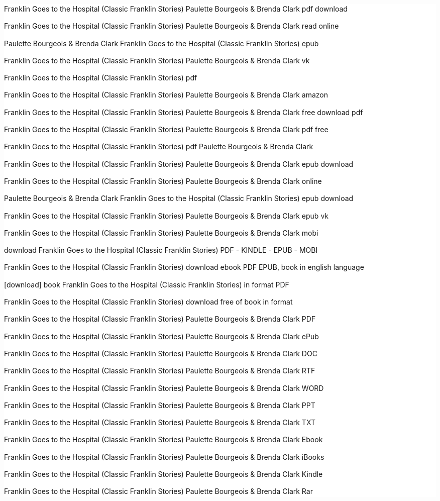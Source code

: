 Franklin Goes to the Hospital (Classic Franklin Stories) Paulette Bourgeois & Brenda Clark pdf download

Franklin Goes to the Hospital (Classic Franklin Stories) Paulette Bourgeois & Brenda Clark read online

Paulette Bourgeois & Brenda Clark Franklin Goes to the Hospital (Classic Franklin Stories) epub

Franklin Goes to the Hospital (Classic Franklin Stories) Paulette Bourgeois & Brenda Clark vk

Franklin Goes to the Hospital (Classic Franklin Stories) pdf

Franklin Goes to the Hospital (Classic Franklin Stories) Paulette Bourgeois & Brenda Clark amazon

Franklin Goes to the Hospital (Classic Franklin Stories) Paulette Bourgeois & Brenda Clark free download pdf

Franklin Goes to the Hospital (Classic Franklin Stories) Paulette Bourgeois & Brenda Clark pdf free

Franklin Goes to the Hospital (Classic Franklin Stories) pdf Paulette Bourgeois & Brenda Clark

Franklin Goes to the Hospital (Classic Franklin Stories) Paulette Bourgeois & Brenda Clark epub download

Franklin Goes to the Hospital (Classic Franklin Stories) Paulette Bourgeois & Brenda Clark online

Paulette Bourgeois & Brenda Clark Franklin Goes to the Hospital (Classic Franklin Stories) epub download

Franklin Goes to the Hospital (Classic Franklin Stories) Paulette Bourgeois & Brenda Clark epub vk

Franklin Goes to the Hospital (Classic Franklin Stories) Paulette Bourgeois & Brenda Clark mobi

download Franklin Goes to the Hospital (Classic Franklin Stories) PDF - KINDLE - EPUB - MOBI

Franklin Goes to the Hospital (Classic Franklin Stories) download ebook PDF EPUB, book in english language

[download] book Franklin Goes to the Hospital (Classic Franklin Stories) in format PDF

Franklin Goes to the Hospital (Classic Franklin Stories) download free of book in format

Franklin Goes to the Hospital (Classic Franklin Stories) Paulette Bourgeois & Brenda Clark PDF

Franklin Goes to the Hospital (Classic Franklin Stories) Paulette Bourgeois & Brenda Clark ePub

Franklin Goes to the Hospital (Classic Franklin Stories) Paulette Bourgeois & Brenda Clark DOC

Franklin Goes to the Hospital (Classic Franklin Stories) Paulette Bourgeois & Brenda Clark RTF

Franklin Goes to the Hospital (Classic Franklin Stories) Paulette Bourgeois & Brenda Clark WORD

Franklin Goes to the Hospital (Classic Franklin Stories) Paulette Bourgeois & Brenda Clark PPT

Franklin Goes to the Hospital (Classic Franklin Stories) Paulette Bourgeois & Brenda Clark TXT

Franklin Goes to the Hospital (Classic Franklin Stories) Paulette Bourgeois & Brenda Clark Ebook

Franklin Goes to the Hospital (Classic Franklin Stories) Paulette Bourgeois & Brenda Clark iBooks

Franklin Goes to the Hospital (Classic Franklin Stories) Paulette Bourgeois & Brenda Clark Kindle

Franklin Goes to the Hospital (Classic Franklin Stories) Paulette Bourgeois & Brenda Clark Rar
